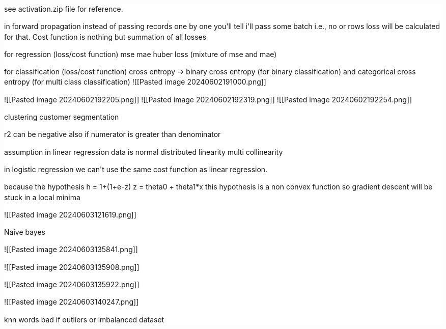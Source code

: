 
see activation.zip file for reference.


in forward propagation instead of passing records one by one you'll tell i'll pass some batch i.e., no or rows loss will be calculated for that. Cost function is nothing but summation of all losses

for regression (loss/cost function)
mse
mae
huber loss (mixture of mse and mae)


for classification (loss/cost function)
cross entropy -> binary cross entropy (for binary classification) and categorical cross entropy (for multi class classification)
![[Pasted image 20240602191000.png]]

![[Pasted image 20240602192205.png]]
![[Pasted image 20240602192319.png]]
![[Pasted image 20240602192254.png]]

clustering
customer segmentation


r2 can be negative also if numerator is greater than denominator

assumption in linear regression
data is normal distributed
linearity
multi collinearity


in logistic regression we can't use the same cost function as linear regression.

because the hypothesis h = 1+(1+e-z)   z = theta0 + theta1*x
this hypothesis is a non convex function
so gradient descent will be stuck in a local minima

![[Pasted image 20240603121619.png]]


Naive bayes

![[Pasted image 20240603135841.png]]

![[Pasted image 20240603135908.png]]

![[Pasted image 20240603135922.png]]

![[Pasted image 20240603140247.png]]

knn
words bad
if outliers or imbalanced dataset
